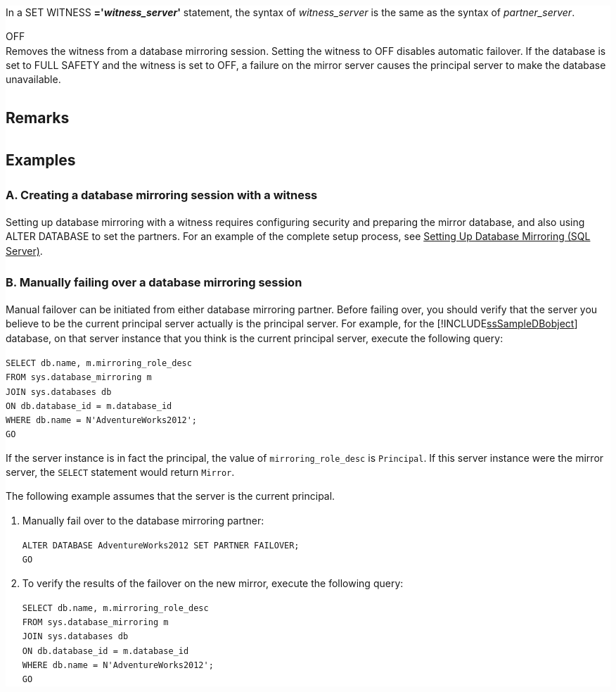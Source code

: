  In a SET WITNESS **='***witness_server***'** statement, the syntax of *witness_server* is the same as the syntax of *partner_server*.  
  
 OFF  
 Removes the witness from a database mirroring session. Setting the witness to OFF disables automatic failover. If the database is set to FULL SAFETY and the witness is set to OFF, a failure on the mirror server causes the principal server to make the database unavailable.  
  
## Remarks  
  
## Examples  
  
### A. Creating a database mirroring session with a witness  
 Setting up database mirroring with a witness requires configuring security and preparing the mirror database, and also using ALTER DATABASE to set the partners. For an example of the complete setup process, see [Setting Up Database Mirroring &#40;SQL Server&#41;](../../database-engine/database-mirroring/setting-up-database-mirroring-sql-server.md).  
  
### B. Manually failing over a database mirroring session  
 Manual failover can be initiated from either database mirroring partner. Before failing over, you should verify that the server you believe to be the current principal server actually is the principal server. For example, for the [!INCLUDE[ssSampleDBobject](../../includes/sssampledbobject-md.md)] database, on that server instance that you think is the current principal server, execute the following query:  
  
```  
SELECT db.name, m.mirroring_role_desc   
FROM sys.database_mirroring m   
JOIN sys.databases db  
ON db.database_id = m.database_id  
WHERE db.name = N'AdventureWorks2012';   
GO  
```  
  
 If the server instance is in fact the principal, the value of `mirroring_role_desc` is `Principal`. If this server instance were the mirror server, the `SELECT` statement would return `Mirror`.  
  
 The following example assumes that the server is the current principal.  
  
1.  Manually fail over to the database mirroring partner:  
  
    ```  
    ALTER DATABASE AdventureWorks2012 SET PARTNER FAILOVER;  
    GO  
    ```  
  
2.  To verify the results of the failover on the new mirror, execute the following query:  
  
    ```  
    SELECT db.name, m.mirroring_role_desc   
    FROM sys.database_mirroring m   
    JOIN sys.databases db  
    ON db.database_id = m.database_id  
    WHERE db.name = N'AdventureWorks2012';   
    GO  
    ```  
  
